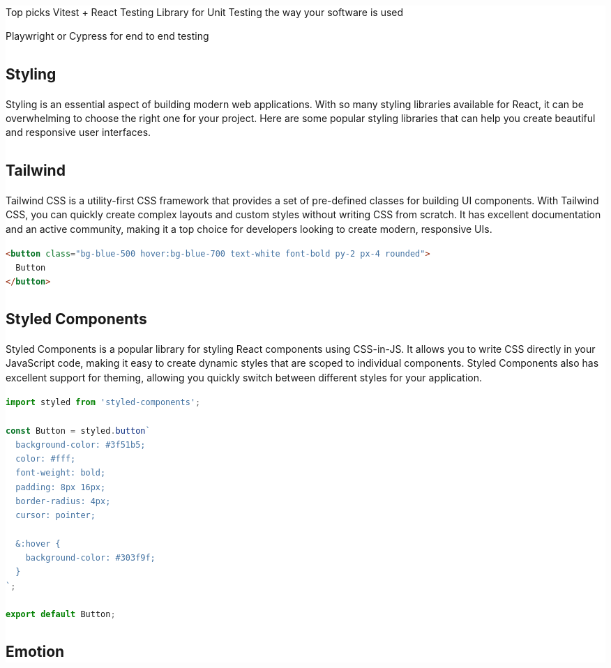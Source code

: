 Top picks
Vitest + React Testing Library for Unit Testing the way your software is used

Playwright or Cypress for end to end testing

Styling
-------


Styling is an essential aspect of building modern web applications. With so many styling libraries available for React, it can be overwhelming to choose the right one for your project. Here are some popular styling libraries that can help you create beautiful and responsive user interfaces.

Tailwind
--------

Tailwind CSS is a utility-first CSS framework that provides a set of pre-defined classes for building UI components. With Tailwind CSS, you can quickly create complex layouts and custom styles without writing CSS from scratch. It has excellent documentation and an active community, making it a top choice for developers looking to create modern, responsive UIs.

```html
<button class="bg-blue-500 hover:bg-blue-700 text-white font-bold py-2 px-4 rounded">
  Button
</button>
```

Styled Components
------------------

Styled Components is a popular library for styling React components using CSS-in-JS. It allows you to write CSS directly in your JavaScript code, making it easy to create dynamic styles that are scoped to individual components. Styled Components also has excellent support for theming, allowing you quickly switch between different styles for your application.

```js
import styled from 'styled-components';

const Button = styled.button`
  background-color: #3f51b5;
  color: #fff;
  font-weight: bold;
  padding: 8px 16px;
  border-radius: 4px;
  cursor: pointer;

  &:hover {
    background-color: #303f9f;
  }
`;

export default Button;
```

Emotion
---------
